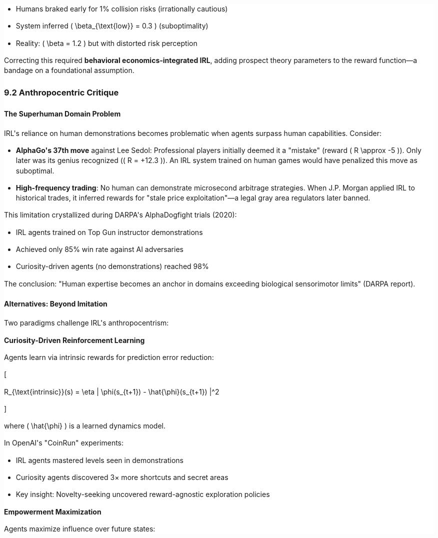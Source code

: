 - Humans braked early for 1% collision risks (irrationally cautious)  

- System inferred \( \beta_{\text{low}} = 0.3 \) (suboptimality)  

- Reality: \( \beta = 1.2 \) but with distorted risk perception  

Correcting this required **behavioral economics-integrated IRL**, adding prospect theory parameters to the reward function—a bandage on a foundational assumption.

### 9.2 Anthropocentric Critique

#### The Superhuman Domain Problem

IRL's reliance on human demonstrations becomes problematic when agents surpass human capabilities. Consider:

- **AlphaGo's 37th move** against Lee Sedol: Professional players initially deemed it a "mistake" (reward \( R \approx -5 \)). Only later was its genius recognized (\( R = +12.3 \)). An IRL system trained on human games would have penalized this move as suboptimal.  

- **High-frequency trading**: No human can demonstrate microsecond arbitrage strategies. When J.P. Morgan applied IRL to historical trades, it inferred rewards for "stale price exploitation"—a legal gray area regulators later banned.  

This limitation crystallized during DARPA's AlphaDogfight trials (2020):  

- IRL agents trained on Top Gun instructor demonstrations  

- Achieved only 85% win rate against AI adversaries  

- Curiosity-driven agents (no demonstrations) reached 98%  

The conclusion: "Human expertise becomes an anchor in domains exceeding biological sensorimotor limits" (DARPA report).

#### Alternatives: Beyond Imitation

Two paradigms challenge IRL's anthropocentrism:

**Curiosity-Driven Reinforcement Learning**  

Agents learn via intrinsic rewards for prediction error reduction:  

\[

R_{\text{intrinsic}}(s) = \eta \| \phi(s_{t+1}) - \hat{\phi}(s_{t+1}) \|^2

\]  

where \( \hat{\phi} \) is a learned dynamics model.  

In OpenAI's "CoinRun" experiments:  

- IRL agents mastered levels seen in demonstrations  

- Curiosity agents discovered 3× more shortcuts and secret areas  

- Key insight: Novelty-seeking uncovered reward-agnostic exploration policies

**Empowerment Maximization**  

Agents maximize influence over future states:  
